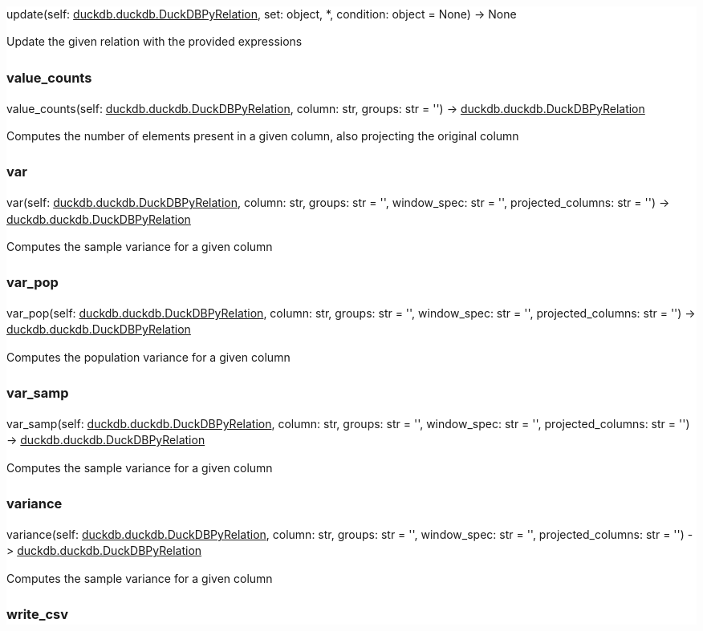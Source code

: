 update(self: [duckdb.duckdb.DuckDBPyRelation](#duckdbpyrelation), set: object, *, condition: object = None) -> None

Update the given relation with the provided expressions




### value_counts

value_counts(self: [duckdb.duckdb.DuckDBPyRelation](#duckdbpyrelation), column: str, groups: str = '') -> [duckdb.duckdb.DuckDBPyRelation](#duckdbpyrelation)

Computes the number of elements present in a given column, also projecting the original column




### var

var(self: [duckdb.duckdb.DuckDBPyRelation](#duckdbpyrelation), column: str, groups: str = '', window_spec: str = '', projected_columns: str = '') -> [duckdb.duckdb.DuckDBPyRelation](#duckdbpyrelation)

Computes the sample variance for a given column




### var_pop

var_pop(self: [duckdb.duckdb.DuckDBPyRelation](#duckdbpyrelation), column: str, groups: str = '', window_spec: str = '', projected_columns: str = '') -> [duckdb.duckdb.DuckDBPyRelation](#duckdbpyrelation)

Computes the population variance for a given column




### var_samp

var_samp(self: [duckdb.duckdb.DuckDBPyRelation](#duckdbpyrelation), column: str, groups: str = '', window_spec: str = '', projected_columns: str = '') -> [duckdb.duckdb.DuckDBPyRelation](#duckdbpyrelation)

Computes the sample variance for a given column




### variance

variance(self: [duckdb.duckdb.DuckDBPyRelation](#duckdbpyrelation), column: str, groups: str = '', window_spec: str = '', projected_columns: str = '') -> [duckdb.duckdb.DuckDBPyRelation](#duckdbpyrelation)

Computes the sample variance for a given column




### write_csv
